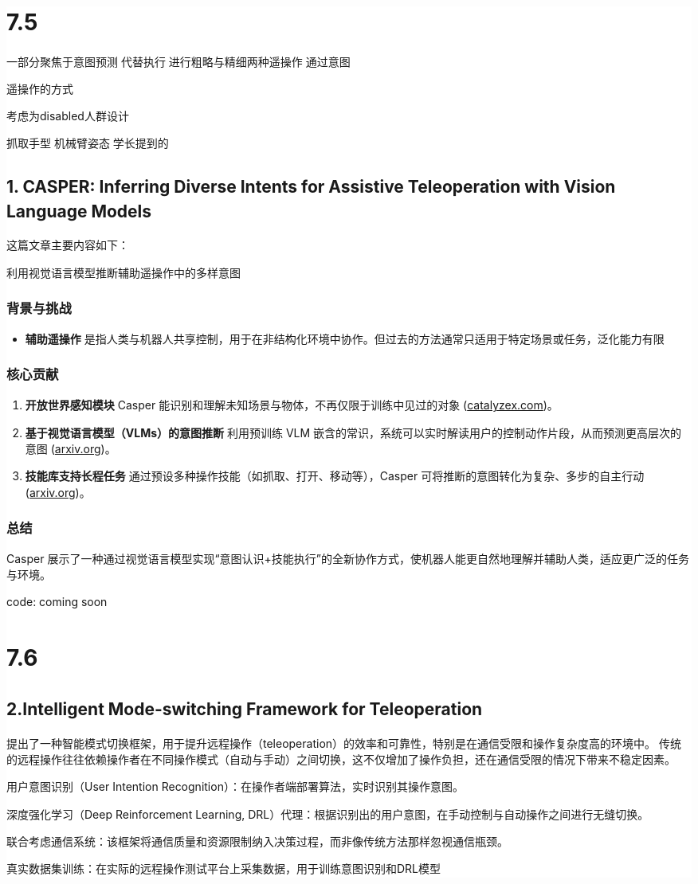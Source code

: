 # 7.5

一部分聚焦于意图预测 代替执行
进行粗略与精细两种遥操作
通过意图

遥操作的方式

考虑为disabled人群设计

抓取手型 机械臂姿态 学长提到的

## 1. CASPER: Inferring Diverse Intents for Assistive Teleoperation with Vision Language Models
这篇文章主要内容如下：

利用视觉语言模型推断辅助遥操作中的多样意图

### 背景与挑战

* **辅助遥操作** 是指人类与机器人共享控制，用于在非结构化环境中协作。但过去的方法通常只适用于特定场景或任务，泛化能力有限 
### 核心贡献

1. **开放世界感知模块**
   Casper 能识别和理解未知场景与物体，不再仅限于训练中见过的对象 ([catalyzex.com][2])。

2. **基于视觉语言模型（VLMs）的意图推断**
   利用预训练 VLM 嵌含的常识，系统可以实时解读用户的控制动作片段，从而预测更高层次的意图 ([arxiv.org][3])。

3. **技能库支持长程任务**
   通过预设多种操作技能（如抓取、打开、移动等），Casper 可将推断的意图转化为复杂、多步的自主行动 ([arxiv.org][3])。


### 总结

Casper 展示了一种通过视觉语言模型实现“意图认识+技能执行”的全新协作方式，使机器人能更自然地理解并辅助人类，适应更广泛的任务与环境。


[1]: https://chatpaper.com/zh-CN/chatpaper/paper/150450?utm_source=chatgpt.com "Casper: Inferring Diverse Intents for Assistive Teleoperation with Vision Language Models"
[2]: https://www.catalyzex.com/author/Yuke%20Zhu?utm_source=chatgpt.com "Yuke Zhu"
[3]: https://arxiv.org/abs/2506.14727?utm_source=chatgpt.com "Casper: Inferring Diverse Intents for Assistive Teleoperation with Vision Language Models"

code: coming soon


# 7.6
## 2.Intelligent Mode-switching Framework for Teleoperation
提出了一种智能模式切换框架，用于提升远程操作（teleoperation）的效率和可靠性，特别是在通信受限和操作复杂度高的环境中。
传统的远程操作往往依赖操作者在不同操作模式（自动与手动）之间切换，这不仅增加了操作负担，还在通信受限的情况下带来不稳定因素。

用户意图识别（User Intention Recognition）：在操作者端部署算法，实时识别其操作意图。

深度强化学习（Deep Reinforcement Learning, DRL）代理：根据识别出的用户意图，在手动控制与自动操作之间进行无缝切换。

联合考虑通信系统：该框架将通信质量和资源限制纳入决策过程，而非像传统方法那样忽视通信瓶颈。

真实数据集训练：在实际的远程操作测试平台上采集数据，用于训练意图识别和DRL模型
